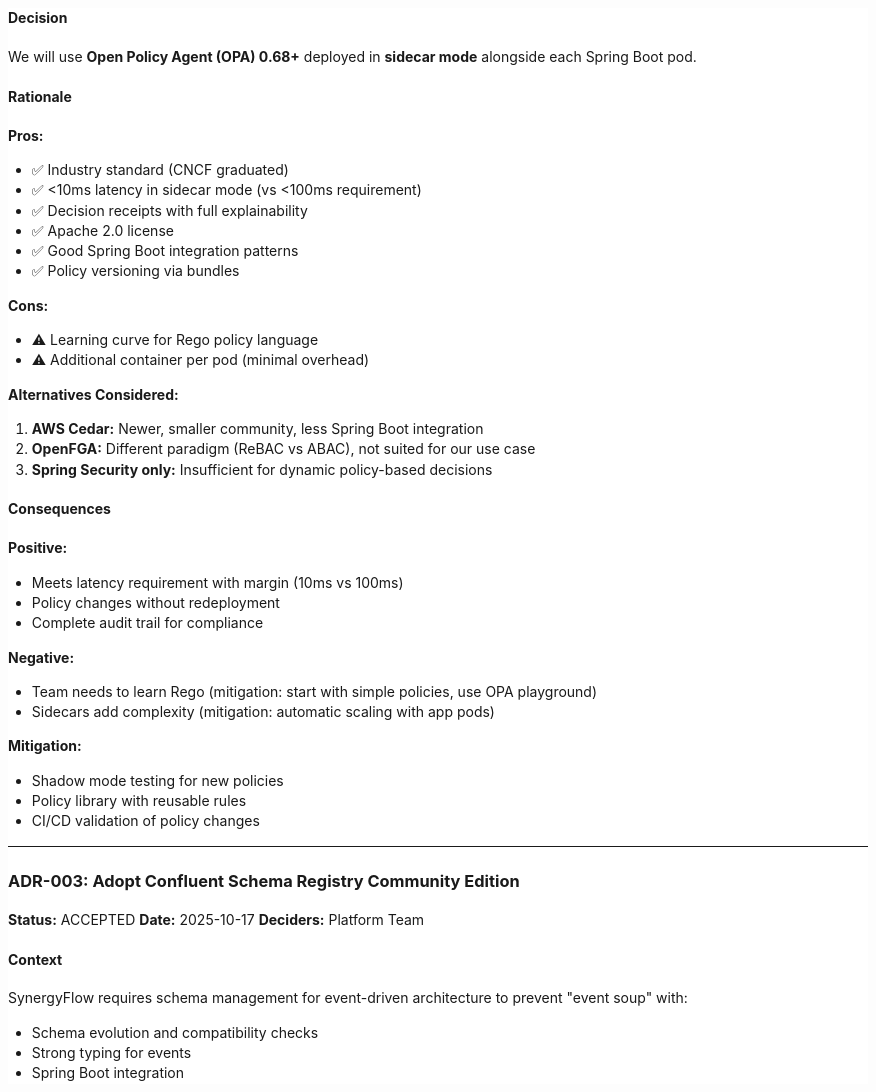 #### Decision

We will use **Open Policy Agent (OPA) 0.68+** deployed in **sidecar mode** alongside each Spring Boot pod.

#### Rationale

**Pros:**
- ✅ Industry standard (CNCF graduated)
- ✅ <10ms latency in sidecar mode (vs <100ms requirement)
- ✅ Decision receipts with full explainability
- ✅ Apache 2.0 license
- ✅ Good Spring Boot integration patterns
- ✅ Policy versioning via bundles

**Cons:**
- ⚠️ Learning curve for Rego policy language
- ⚠️ Additional container per pod (minimal overhead)

**Alternatives Considered:**
1. **AWS Cedar:** Newer, smaller community, less Spring Boot integration
2. **OpenFGA:** Different paradigm (ReBAC vs ABAC), not suited for our use case
3. **Spring Security only:** Insufficient for dynamic policy-based decisions

#### Consequences

**Positive:**
- Meets latency requirement with margin (10ms vs 100ms)
- Policy changes without redeployment
- Complete audit trail for compliance

**Negative:**
- Team needs to learn Rego (mitigation: start with simple policies, use OPA playground)
- Sidecars add complexity (mitigation: automatic scaling with app pods)

**Mitigation:**
- Shadow mode testing for new policies
- Policy library with reusable rules
- CI/CD validation of policy changes

---

### ADR-003: Adopt Confluent Schema Registry Community Edition

**Status:** ACCEPTED
**Date:** 2025-10-17
**Deciders:** Platform Team

#### Context

SynergyFlow requires schema management for event-driven architecture to prevent "event soup" with:
- Schema evolution and compatibility checks
- Strong typing for events
- Spring Boot integration
